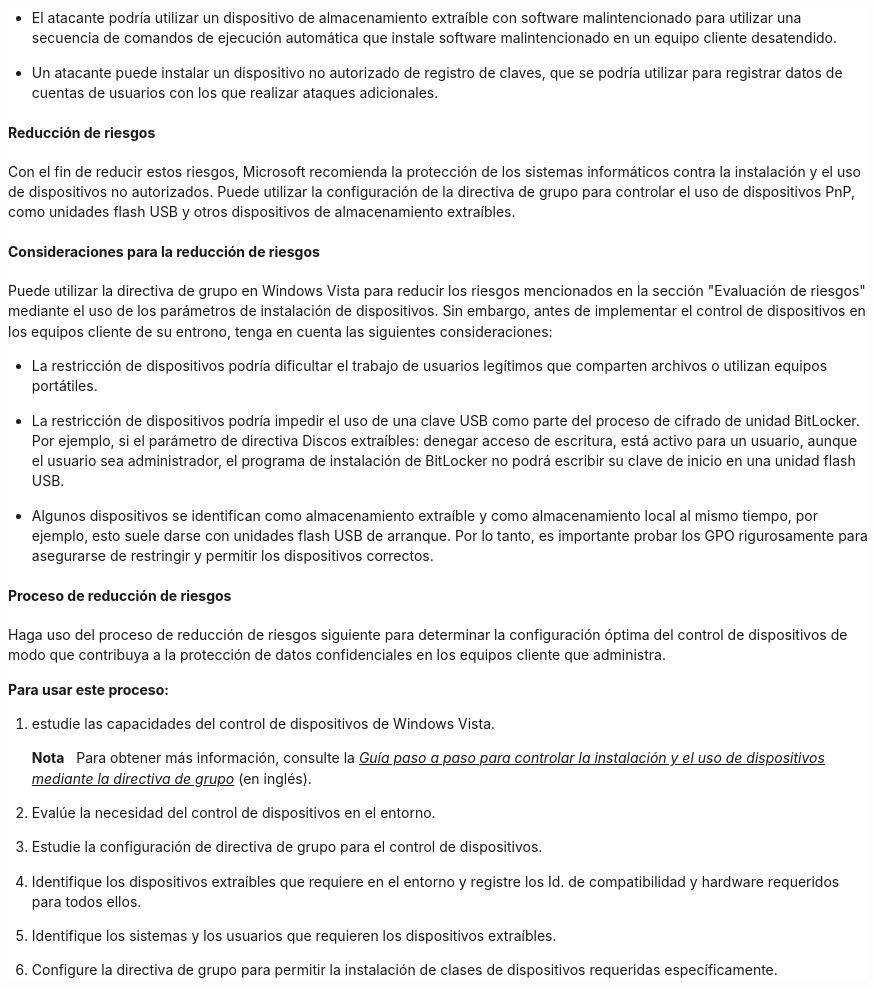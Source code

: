 -   El atacante podría utilizar un dispositivo de almacenamiento extraíble con software malintencionado para utilizar una secuencia de comandos de ejecución automática que instale software malintencionado en un equipo cliente desatendido.
  
-   Un atacante puede instalar un dispositivo no autorizado de registro de claves, que se podría utilizar para registrar datos de cuentas de usuarios con los que realizar ataques adicionales.
  
#### Reducción de riesgos
  
Con el fin de reducir estos riesgos, Microsoft recomienda la protección de los sistemas informáticos contra la instalación y el uso de dispositivos no autorizados. Puede utilizar la configuración de la directiva de grupo para controlar el uso de dispositivos PnP, como unidades flash USB y otros dispositivos de almacenamiento extraíbles.
  
#### Consideraciones para la reducción de riesgos
  
Puede utilizar la directiva de grupo en Windows Vista para reducir los riesgos mencionados en la sección "Evaluación de riesgos" mediante el uso de los parámetros de instalación de dispositivos. Sin embargo, antes de implementar el control de dispositivos en los equipos cliente de su entrono, tenga en cuenta las siguientes consideraciones:
  
-   La restricción de dispositivos podría dificultar el trabajo de usuarios legítimos que comparten archivos o utilizan equipos portátiles.
  
-   La restricción de dispositivos podría impedir el uso de una clave USB como parte del proceso de cifrado de unidad BitLocker. Por ejemplo, si el parámetro de directiva Discos extraíbles: denegar acceso de escritura, está activo para un usuario, aunque el usuario sea administrador, el programa de instalación de BitLocker no podrá escribir su clave de inicio en una unidad flash USB.
  
-   Algunos dispositivos se identifican como almacenamiento extraíble y como almacenamiento local al mismo tiempo, por ejemplo, esto suele darse con unidades flash USB de arranque. Por lo tanto, es importante probar los GPO rigurosamente para asegurarse de restringir y permitir los dispositivos correctos.
  
#### Proceso de reducción de riesgos
  
Haga uso del proceso de reducción de riesgos siguiente para determinar la configuración óptima del control de dispositivos de modo que contribuya a la protección de datos confidenciales en los equipos cliente que administra.
  
**Para usar este proceso:**
  
1.  estudie las capacidades del control de dispositivos de Windows Vista.
  
    **Nota**   Para obtener más información, consulte la [*Guía paso a paso para controlar la instalación y el uso de dispositivos mediante la directiva de grupo*](http://www.microsoft.com/technet/windowsvista/library/9fe5bf05-a4a9-44e2-a0c3-b4b4eaaa37f3.mspx) (en inglés).
  
2.  Evalúe la necesidad del control de dispositivos en el entorno.
  
3.  Estudie la configuración de directiva de grupo para el control de dispositivos.
  
4.  Identifique los dispositivos extraíbles que requiere en el entorno y registre los Id. de compatibilidad y hardware requeridos para todos ellos.
  
5.  Identifique los sistemas y los usuarios que requieren los dispositivos extraíbles.
  
6.  Configure la directiva de grupo para permitir la instalación de clases de dispositivos requeridas específicamente.
  